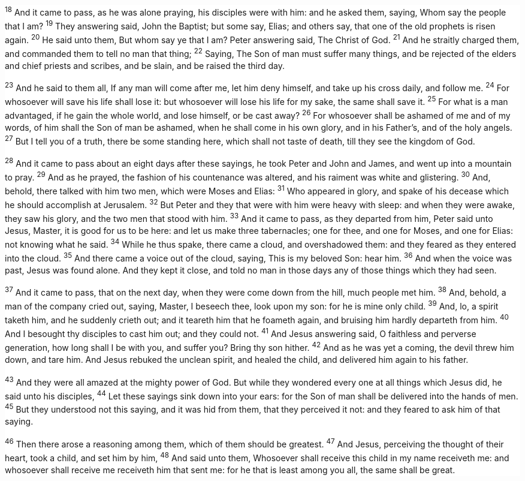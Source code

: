 <sup class='bibleverse'>18</sup> And it came to pass, as he was alone praying, his disciples were with him: and he asked them, saying, Whom say the people that I am? <sup class='bibleverse'>19</sup> They answering said, John the Baptist; but some say, Elias; and others say, that one of the old prophets is risen again. <sup class='bibleverse'>20</sup> He said unto them, But whom say ye that I am? Peter answering said, The Christ of God. <sup class='bibleverse'>21</sup> And he straitly charged them, and commanded them to tell no man that thing; <sup class='bibleverse'>22</sup> Saying, The Son of man must suffer many things, and be rejected of the elders and chief priests and scribes, and be slain, and be raised the third day. 

<sup class='bibleverse'>23</sup> And he said to them all, If any man will come after me, let him deny himself, and take up his cross daily, and follow me. <sup class='bibleverse'>24</sup> For whosoever will save his life shall lose it: but whosoever will lose his life for my sake, the same shall save it. <sup class='bibleverse'>25</sup> For what is a man advantaged, if he gain the whole world, and lose himself, or be cast away? <sup class='bibleverse'>26</sup> For whosoever shall be ashamed of me and of my words, of him shall the Son of man be ashamed, when he shall come in his own glory, and in his Father’s, and of the holy angels. <sup class='bibleverse'>27</sup> But I tell you of a truth, there be some standing here, which shall not taste of death, till they see the kingdom of God. 

<sup class='bibleverse'>28</sup> And it came to pass about an eight days after these sayings, he took Peter and John and James, and went up into a mountain to pray. <sup class='bibleverse'>29</sup> And as he prayed, the fashion of his countenance was altered, and his raiment was white and glistering. <sup class='bibleverse'>30</sup> And, behold, there talked with him two men, which were Moses and Elias: <sup class='bibleverse'>31</sup> Who appeared in glory, and spake of his decease which he should accomplish at Jerusalem. <sup class='bibleverse'>32</sup> But Peter and they that were with him were heavy with sleep: and when they were awake, they saw his glory, and the two men that stood with him. <sup class='bibleverse'>33</sup> And it came to pass, as they departed from him, Peter said unto Jesus, Master, it is good for us to be here: and let us make three tabernacles; one for thee, and one for Moses, and one for Elias: not knowing what he said. <sup class='bibleverse'>34</sup> While he thus spake, there came a cloud, and overshadowed them: and they feared as they entered into the cloud. <sup class='bibleverse'>35</sup> And there came a voice out of the cloud, saying, This is my beloved Son: hear him. <sup class='bibleverse'>36</sup> And when the voice was past, Jesus was found alone. And they kept it close, and told no man in those days any of those things which they had seen. 

<sup class='bibleverse'>37</sup> And it came to pass, that on the next day, when they were come down from the hill, much people met him. <sup class='bibleverse'>38</sup> And, behold, a man of the company cried out, saying, Master, I beseech thee, look upon my son: for he is mine only child. <sup class='bibleverse'>39</sup> And, lo, a spirit taketh him, and he suddenly crieth out; and it teareth him that he foameth again, and bruising him hardly departeth from him. <sup class='bibleverse'>40</sup> And I besought thy disciples to cast him out; and they could not. <sup class='bibleverse'>41</sup> And Jesus answering said, O faithless and perverse generation, how long shall I be with you, and suffer you? Bring thy son hither. <sup class='bibleverse'>42</sup> And as he was yet a coming, the devil threw him down, and tare him. And Jesus rebuked the unclean spirit, and healed the child, and delivered him again to his father. 

<sup class='bibleverse'>43</sup> And they were all amazed at the mighty power of God. But while they wondered every one at all things which Jesus did, he said unto his disciples, <sup class='bibleverse'>44</sup> Let these sayings sink down into your ears: for the Son of man shall be delivered into the hands of men. <sup class='bibleverse'>45</sup> But they understood not this saying, and it was hid from them, that they perceived it not: and they feared to ask him of that saying. 

<sup class='bibleverse'>46</sup> Then there arose a reasoning among them, which of them should be greatest. <sup class='bibleverse'>47</sup> And Jesus, perceiving the thought of their heart, took a child, and set him by him, <sup class='bibleverse'>48</sup> And said unto them, Whosoever shall receive this child in my name receiveth me: and whosoever shall receive me receiveth him that sent me: for he that is least among you all, the same shall be great. 
